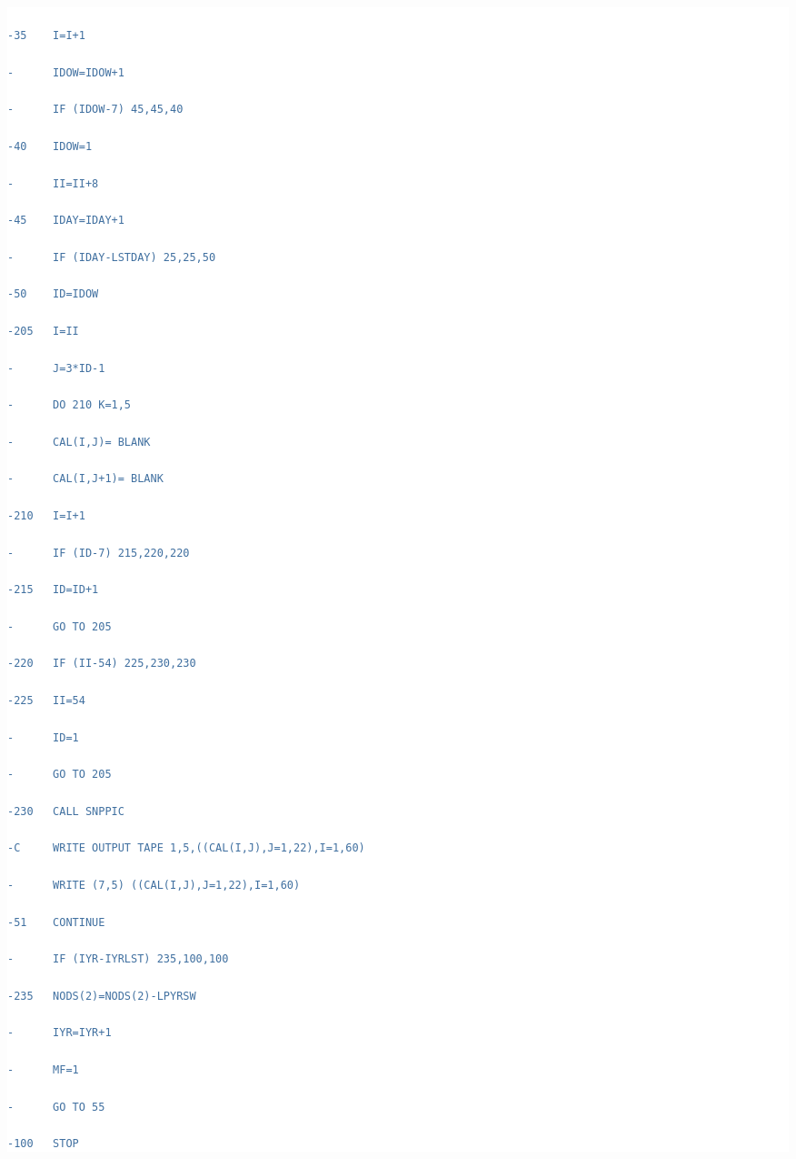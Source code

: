 ```diff

-35    I=I+1                                                                     

-      IDOW=IDOW+1                                                               

-      IF (IDOW-7) 45,45,40                                                      

-40    IDOW=1                                                                    

-      II=II+8                                                                   

-45    IDAY=IDAY+1                                                               

-      IF (IDAY-LSTDAY) 25,25,50                                                 

-50    ID=IDOW                                                                   

-205   I=II                                                                      

-      J=3*ID-1                                                                  

-      DO 210 K=1,5                                                              

-      CAL(I,J)= BLANK                                                           

-      CAL(I,J+1)= BLANK                                                         

-210   I=I+1                                                                     

-      IF (ID-7) 215,220,220                                                     

-215   ID=ID+1                                                                   

-      GO TO 205                                                                 

-220   IF (II-54) 225,230,230                                                    

-225   II=54                                                                     

-      ID=1                                                                      

-      GO TO 205                                                                 

-230   CALL SNPPIC

-C     WRITE OUTPUT TAPE 1,5,((CAL(I,J),J=1,22),I=1,60)                          

-      WRITE (7,5) ((CAL(I,J),J=1,22),I=1,60)                                    

-51    CONTINUE                                                                  

-      IF (IYR-IYRLST) 235,100,100                                               

-235   NODS(2)=NODS(2)-LPYRSW                                                    

-      IYR=IYR+1                                                                 

-      MF=1                                                                      

-      GO TO 55                                                                  

-100   STOP                                                                      

```